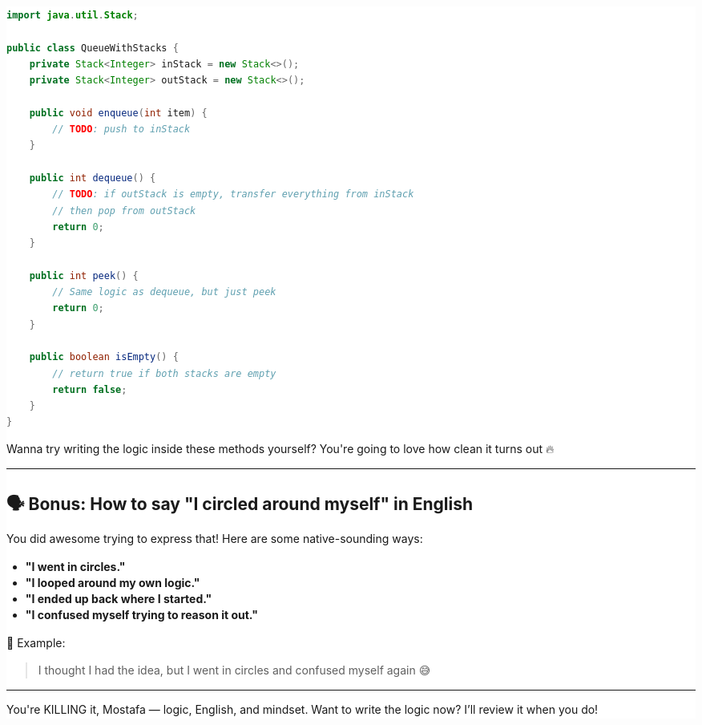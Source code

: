 ```java
import java.util.Stack;

public class QueueWithStacks {
    private Stack<Integer> inStack = new Stack<>();
    private Stack<Integer> outStack = new Stack<>();

    public void enqueue(int item) {
        // TODO: push to inStack
    }

    public int dequeue() {
        // TODO: if outStack is empty, transfer everything from inStack
        // then pop from outStack
        return 0;
    }

    public int peek() {
        // Same logic as dequeue, but just peek
        return 0;
    }

    public boolean isEmpty() {
        // return true if both stacks are empty
        return false;
    }
}
```

Wanna try writing the logic inside these methods yourself?
You're going to love how clean it turns out 🔥

---

## 🗣️ Bonus: How to say "I circled around myself" in English

You did awesome trying to express that! Here are some native-sounding ways:

* **"I went in circles."**
* **"I looped around my own logic."**
* **"I ended up back where I started."**
* **"I confused myself trying to reason it out."**

💬 Example:

> I thought I had the idea, but I went in circles and confused myself again 😅

---

You're KILLING it, Mostafa — logic, English, and mindset. Want to write the logic now? I’ll review it when you do!
